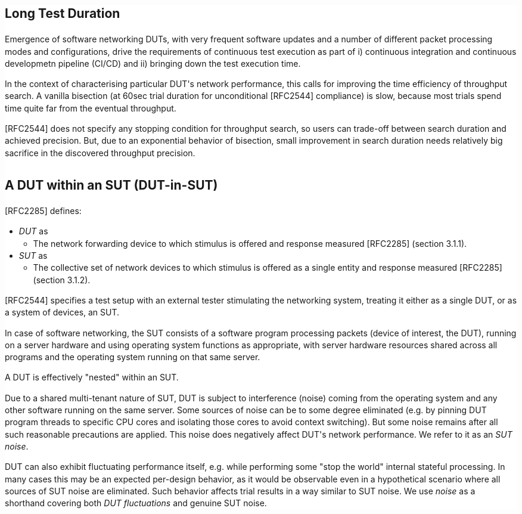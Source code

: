 ## Long Test Duration

Emergence of software networking DUTs, with very frequent software updates and a
number of different packet processing modes and configurations, drive
the requirements of continuous test execution as part of i) continuous integration and continuous developmetn pipeline (CI/CD) and ii) bringing down the test
execution time.

In the context of characterising particular DUT's network performance, this
calls for improving the time efficiency of throughput search.
A vanilla bisection (at 60sec trial duration for unconditional [RFC2544]
compliance) is slow, because most trials spend time quite far from the
eventual throughput.

[RFC2544] does not specify any stopping condition for throughput search,
so users can trade-off between search duration and achieved precision.
But, due to an exponential behavior of bisection, small improvement
in search duration needs relatively big sacrifice in the discovered throughput precision.

## A DUT within an SUT (DUT-in-SUT)

[RFC2285] defines:
- *DUT* as
  - The network forwarding device to which stimulus is offered and
    response measured [RFC2285] (section 3.1.1).
- *SUT* as
  - The collective set of network devices to which stimulus is offered
    as a single entity and response measured [RFC2285] (section 3.1.2).

[RFC2544] specifies a test setup with an external tester stimulating the
networking system, treating it either as a single DUT, or as a system
of devices, an SUT.

In case of software networking, the SUT consists of a software program
processing packets (device of interest, the DUT),
running on a server hardware and using operating system functions as appropriate,
with server hardware resources shared across all programs
and the operating system running on that same server.

A DUT is effectively "nested" within an SUT.

Due to a shared multi-tenant nature of SUT, DUT is subject to
interference (noise) coming from the operating system and any other
software running on the same server. Some sources of noise can be to some degree
eliminated (e.g. by pinning DUT program threads to specific CPU cores
and isolating those cores to avoid context switching). But some
noise remains after all such reasonable precautions are applied. This
noise does negatively affect DUT's network performance. We refer to it
as an *SUT noise*.

DUT can also exhibit fluctuating performance itself, e.g. while performing
some "stop the world" internal stateful processing. In many cases this
may be an expected per-design behavior, as it would be observable even
in a hypothetical scenario where all sources of SUT noise are
eliminated. Such behavior affects trial results in a way similar to SUT
noise. We use *noise* as a shorthand covering both *DUT fluctuations* and
genuine SUT noise.
